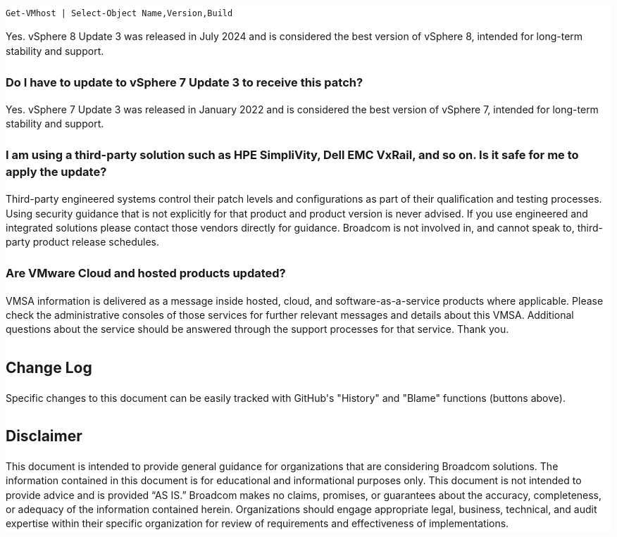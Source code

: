 ```Get-VMhost | Select-Object Name,Version,Build```

Yes. vSphere 8 Update 3 was released in July 2024 and is considered the best version of vSphere 8, intended for long-term stability and support.

### Do I have to update to vSphere 7 Update 3 to receive this patch?

Yes. vSphere 7 Update 3 was released in January 2022 and is considered the best version of vSphere 7, intended for long-term stability and support.

### I am using a third-party solution such as HPE SimpliVity, Dell EMC VxRail, and so on. Is it safe for me to apply the update?

Third-party engineered systems control their patch levels and conﬁgurations as part of their qualiﬁcation and testing processes. Using security guidance that is not explicitly for that product and product version is never advised. If you use engineered and integrated solutions please contact those vendors directly for guidance. Broadcom is not involved in, and cannot speak to, third-party product release schedules.

### Are VMware Cloud and hosted products updated?

VMSA information is delivered as a message inside hosted, cloud, and software-as-a-service products where applicable. Please check the administrative consoles of those services for further relevant messages and details about this VMSA. Additional questions about the service should be answered through the support processes for that service. Thank you.

## Change Log

Specific changes to this document can be easily tracked with GitHub's "History" and "Blame" functions (buttons above).

## Disclaimer

This document is intended to provide general guidance for organizations that are considering Broadcom solutions. The information contained in this document is for educational and informational purposes only. This document is not intended to provide advice and is provided “AS IS.” Broadcom makes no claims, promises, or guarantees about the accuracy, completeness, or adequacy of the information contained herein. Organizations should engage appropriate legal, business, technical, and audit expertise within their specific organization for review of requirements and effectiveness of implementations.  

